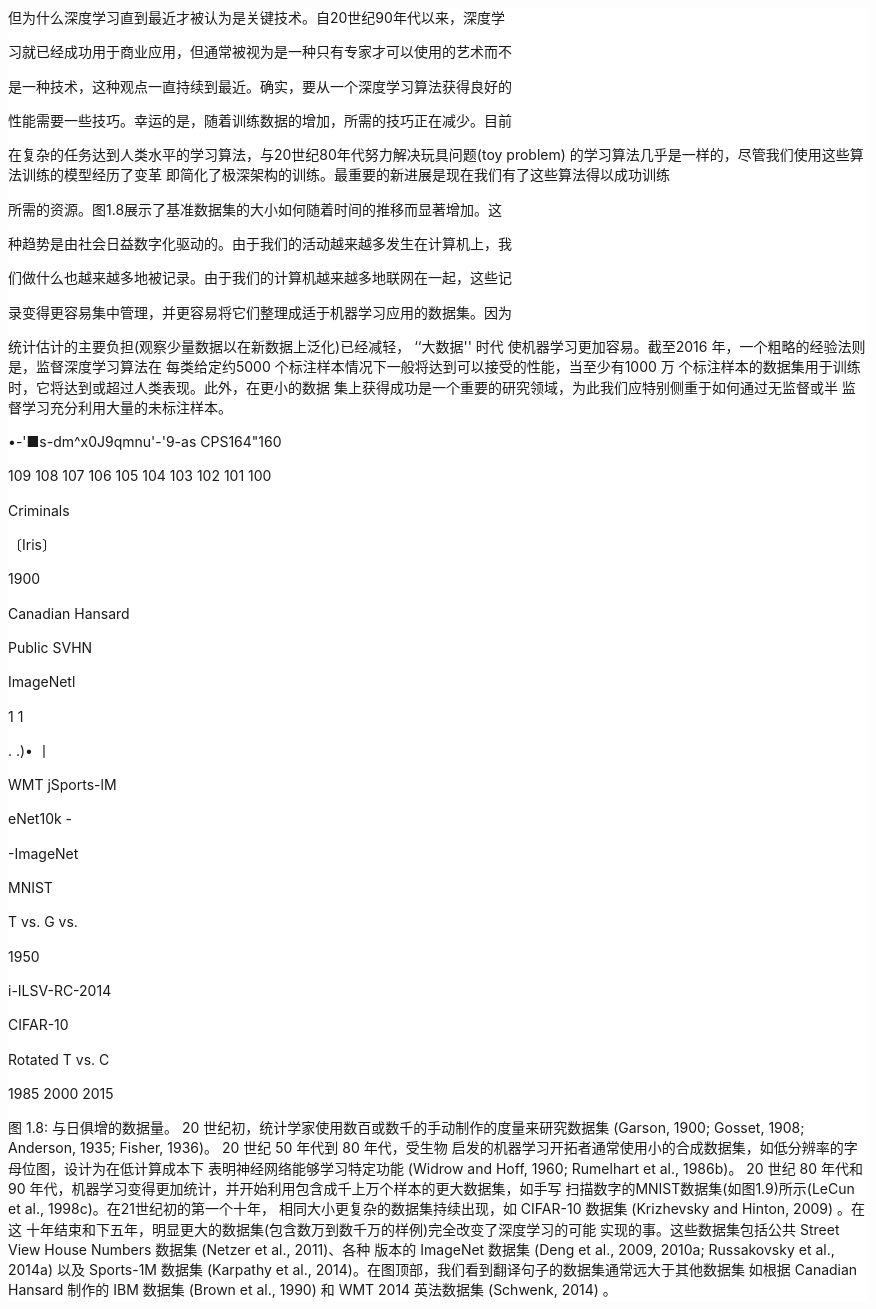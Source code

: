 但为什么深度学习直到最近才被认为是关键技术。自20世纪90年代以来，深度学

习就已经成功用于商业应用，但通常被视为是一种只有专家才可以使用的艺术而不

是一种技术，这种观点一直持续到最近。确实，要从一个深度学习算法获得良好的

性能需要一些技巧。幸运的是，随着训练数据的增加，所需的技巧正在减少。目前

在复杂的任务达到人类水平的学习算法，与20世纪80年代努力解决玩具问题(toy problem) 的学习算法几乎是一样的，尽管我们使用这些算法训练的模型经历了变革 即简化了极深架构的训练。最重要的新进展是现在我们有了这些算法得以成功训练

所需的资源。图1.8展示了基准数据集的大小如何随着时间的推移而显著增加。这

种趋势是由社会日益数字化驱动的。由于我们的活动越来越多发生在计算机上，我

们做什么也越来越多地被记录。由于我们的计算机越来越多地联网在一起，这些记

录变得更容易集中管理，并更容易将它们整理成适于机器学习应用的数据集。因为

统计估计的主要负担(观察少量数据以在新数据上泛化)已经减轻， ‘‘大数据'' 时代 使机器学习更加容易。截至2016 年，一个粗略的经验法则是，监督深度学习算法在 每类给定约5000 个标注样本情况下一般将达到可以接受的性能，当至少有1000 万 个标注样本的数据集用于训练时，它将达到或超过人类表现。此外，在更小的数据 集上获得成功是一个重要的研究领域，为此我们应特别侧重于如何通过无监督或半 监督学习充分利用大量的未标注样本。

•-'■s-dm^x0J9qmnu'-'9-as CPS164"160

109 108 107 106 105 104 103 102 101 100

Criminals

〔Iris〕

1900

Canadian Hansard

Public SVHN

ImageNetl

1 1

. .)• 丨

WMT jSports-lM

eNet10k -

-ImageNet

MNIST

T vs. G vs.

1950

i-ILSV-RC-2014

CIFAR-10

Rotated T vs. C

1985 2000 2015

图 1.8: 与日俱增的数据量。 20 世纪初，统计学家使用数百或数千的手动制作的度量来研究数据集 (Garson, 1900; Gosset, 1908; Anderson, 1935; Fisher, 1936)。 20 世纪 50 年代到 80 年代，受生物 启发的机器学习开拓者通常使用小的合成数据集，如低分辨率的字母位图，设计为在低计算成本下 表明神经网络能够学习特定功能 (Widrow and Hoff, 1960; Rumelhart et al., 1986b)。 20 世纪 80 年代和 90 年代，机器学习变得更加统计，并开始利用包含成千上万个样本的更大数据集，如手写 扫描数字的MNIST数据集(如图1.9)所示(LeCun et al., 1998c)。在21世纪初的第一个十年， 相同大小更复杂的数据集持续出现，如 CIFAR-10 数据集 (Krizhevsky and Hinton, 2009) 。在这 十年结束和下五年，明显更大的数据集(包含数万到数千万的样例)完全改变了深度学习的可能 实现的事。这些数据集包括公共 Street View House Numbers 数据集 (Netzer et al., 2011)、各种 版本的 ImageNet 数据集 (Deng et al., 2009, 2010a; Russakovsky et al., 2014a) 以及 Sports-1M 数据集 (Karpathy et al., 2014)。在图顶部，我们看到翻译句子的数据集通常远大于其他数据集 如根据 Canadian Hansard 制作的 IBM 数据集 (Brown et al., 1990) 和 WMT 2014 英法数据集 (Schwenk, 2014) 。
